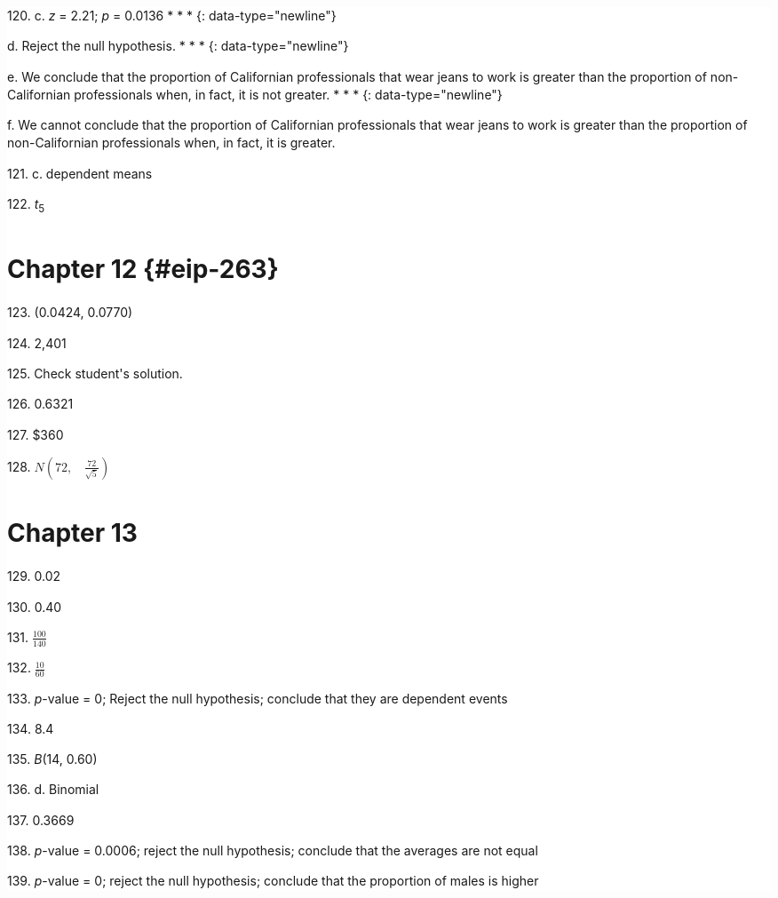 120\. c. *z* = 2.21; *p* = 0.0136 * * *
{: data-type="newline"}

d. Reject the null hypothesis. * * *
{: data-type="newline"}

e. We conclude that the proportion of Californian professionals that wear jeans to work is greater than the proportion of non-Californian professionals when, in fact, it is not greater. * * *
{: data-type="newline"}

f. We cannot conclude that the proportion of Californian professionals that wear jeans to work is greater than the proportion of non-Californian professionals when, in fact, it is greater.

121\. c. dependent means

122\. *t*<sub>5</sub>

# Chapter 12    {#eip-263}

123\. (0.0424, 0.0770)

124\. 2,401

125\. Check student\'s solution.

126\. 0.6321

127\. $360

128\. <math xmlns="http://www.w3.org/1998/Math/MathML"> <mrow> <mi>N</mi><mrow><mo>(</mo> <mrow> <mn>72</mn><mo>,</mo><mo> </mo><mfrac> <mrow> <mn>72</mn> </mrow> <mrow> <msqrt> <mn>5</mn> </msqrt> </mrow> </mfrac> </mrow> <mo>)</mo></mrow> </mrow> </math>

# Chapter 13

129\. 0.02

130\. 0.40

131\. <math xmlns="http://www.w3.org/1998/Math/MathML"> <mrow> <mfrac> <mrow> <mn>100</mn> </mrow> <mrow> <mn>140</mn> </mrow> </mfrac> </mrow> </math>

132\. <math xmlns="http://www.w3.org/1998/Math/MathML"> <mrow> <mfrac> <mrow> <mn>10</mn> </mrow> <mrow> <mn>60</mn> </mrow> </mfrac> </mrow> </math>

133\. *p*-value = 0; Reject the null hypothesis; conclude that they are dependent events

134\. 8.4

135\. *B*(14, 0.60)

136\. d. Binomial

137\. 0.3669

138\. *p*-value = 0.0006; reject the null hypothesis; conclude that the averages are not equal

139\. *p*-value = 0; reject the null hypothesis; conclude that the proportion of males is higher
